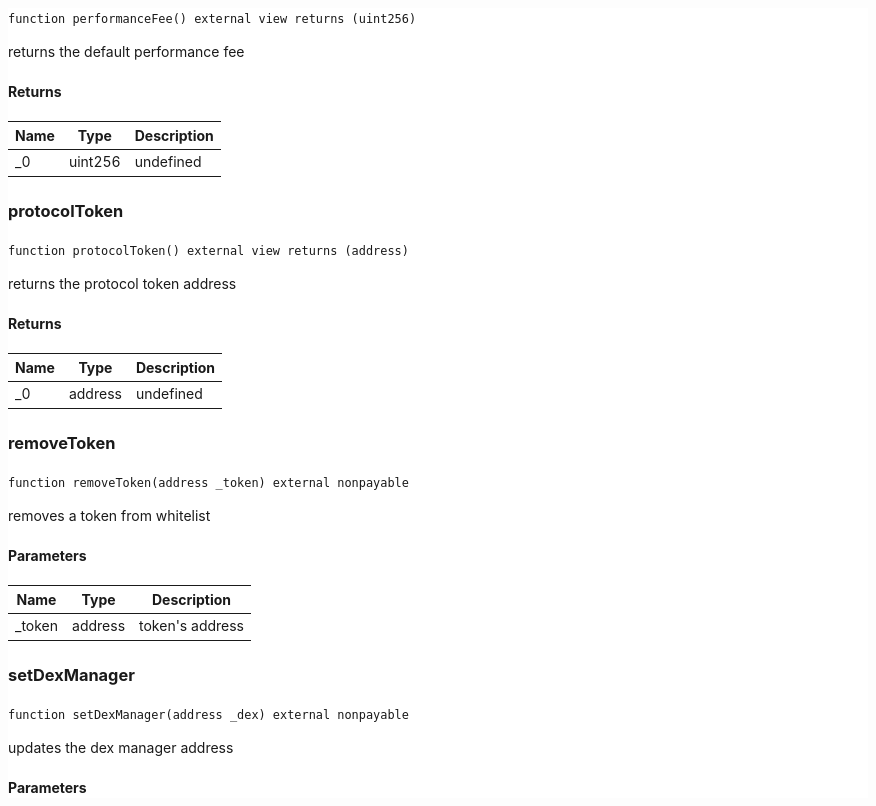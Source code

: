 ```solidity
function performanceFee() external view returns (uint256)
```

returns the default performance fee




#### Returns

| Name | Type | Description |
|---|---|---|
| _0 | uint256 | undefined

### protocolToken

```solidity
function protocolToken() external view returns (address)
```

returns the protocol token address




#### Returns

| Name | Type | Description |
|---|---|---|
| _0 | address | undefined

### removeToken

```solidity
function removeToken(address _token) external nonpayable
```

removes a token from whitelist



#### Parameters

| Name | Type | Description |
|---|---|---|
| _token | address | token&#39;s address

### setDexManager

```solidity
function setDexManager(address _dex) external nonpayable
```

updates the dex manager address



#### Parameters
